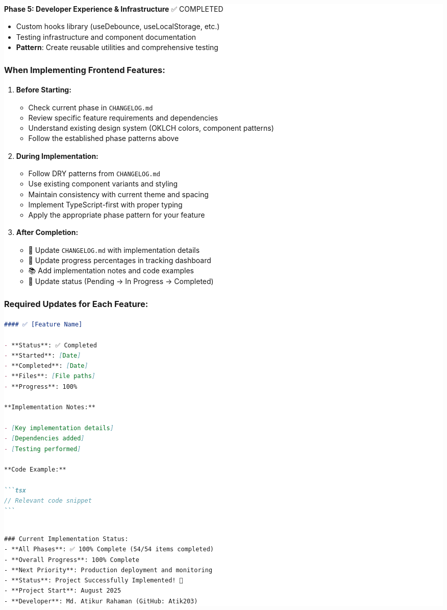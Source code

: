 **Phase 5: Developer Experience & Infrastructure** ✅ COMPLETED

- Custom hooks library (useDebounce, useLocalStorage, etc.)
- Testing infrastructure and component documentation
- **Pattern**: Create reusable utilities and comprehensive testing

### When Implementing Frontend Features:

1. **Before Starting:**
   - Check current phase in `CHANGELOG.md`
   - Review specific feature requirements and dependencies
   - Understand existing design system (OKLCH colors, component patterns)
   - Follow the established phase patterns above

2. **During Implementation:**
   - Follow DRY patterns from `CHANGELOG.md`
   - Use existing component variants and styling
   - Maintain consistency with current theme and spacing
   - Implement TypeScript-first with proper typing
   - Apply the appropriate phase pattern for your feature

3. **After Completion:**
   - 📝 Update `CHANGELOG.md` with implementation details
   - 🔄 Update progress percentages in tracking dashboard
   - 📚 Add implementation notes and code examples
   - 🎯 Update status (Pending → In Progress → Completed)

### Required Updates for Each Feature:

````markdown
#### ✅ [Feature Name]

- **Status**: ✅ Completed
- **Started**: [Date]
- **Completed**: [Date]
- **Files**: [File paths]
- **Progress**: 100%

**Implementation Notes:**

- [Key implementation details]
- [Dependencies added]
- [Testing performed]

**Code Example:**

```tsx
// Relevant code snippet
```
````

```

### Current Implementation Status:
- **All Phases**: ✅ 100% Complete (54/54 items completed)
- **Overall Progress**: 100% Complete
- **Next Priority**: Production deployment and monitoring
- **Status**: Project Successfully Implemented! 🎉
- **Project Start**: August 2025
- **Developer**: Md. Atikur Rahaman (GitHub: Atik203)
```
